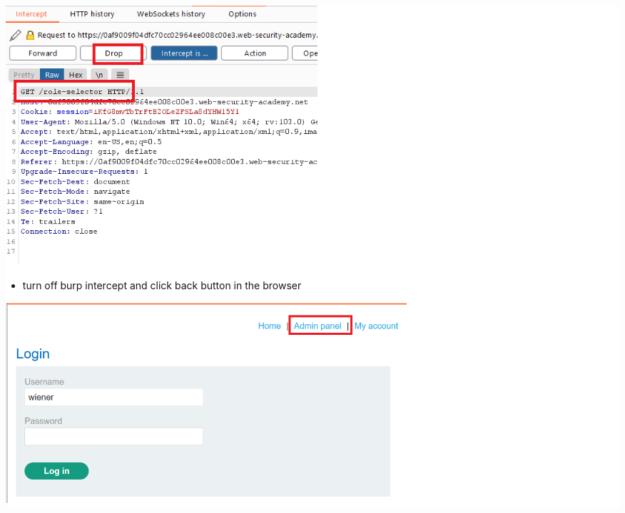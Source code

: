 <img src=".\business-logic_img\7_1.png" style="zoom:80%;" />



- turn off burp intercept and click back button in the browser



<img src=".\business-logic_img\7_2.png" style="zoom:60%;" />
